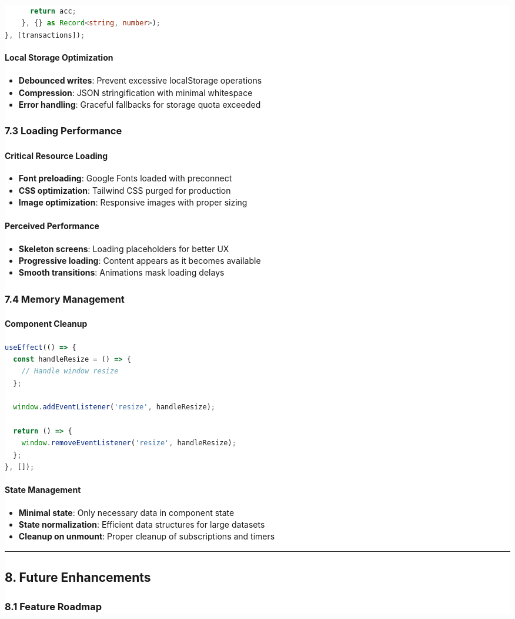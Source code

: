 ```typescript
      return acc;
    }, {} as Record<string, number>);
}, [transactions]);
```

#### Local Storage Optimization
- **Debounced writes**: Prevent excessive localStorage operations
- **Compression**: JSON stringification with minimal whitespace
- **Error handling**: Graceful fallbacks for storage quota exceeded

### 7.3 Loading Performance

#### Critical Resource Loading
- **Font preloading**: Google Fonts loaded with preconnect
- **CSS optimization**: Tailwind CSS purged for production
- **Image optimization**: Responsive images with proper sizing

#### Perceived Performance
- **Skeleton screens**: Loading placeholders for better UX
- **Progressive loading**: Content appears as it becomes available
- **Smooth transitions**: Animations mask loading delays

### 7.4 Memory Management

#### Component Cleanup
```typescript
useEffect(() => {
  const handleResize = () => {
    // Handle window resize
  };
  
  window.addEventListener('resize', handleResize);
  
  return () => {
    window.removeEventListener('resize', handleResize);
  };
}, []);
```

#### State Management
- **Minimal state**: Only necessary data in component state
- **State normalization**: Efficient data structures for large datasets
- **Cleanup on unmount**: Proper cleanup of subscriptions and timers

---

## 8. Future Enhancements

### 8.1 Feature Roadmap
